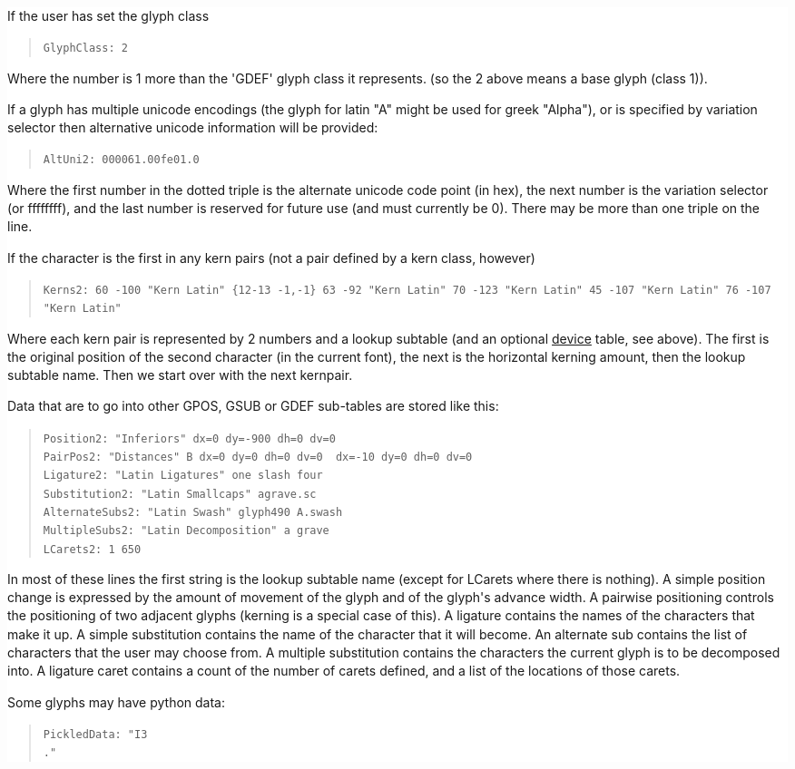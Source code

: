 If the user has set the glyph class

>     GlyphClass: 2

Where the number is 1 more than the 'GDEF' glyph class it represents.
(so the 2 above means a base glyph (class 1)).

If a glyph has multiple unicode encodings (the glyph for latin "A" might
be used for greek "Alpha"), or is specified by variation selector then
alternative unicode information will be provided:

>     AltUni2: 000061.00fe01.0

Where the first number in the dotted triple is the alternate unicode
code point (in hex), the next number is the variation selector (or
ffffffff), and the last number is reserved for future use (and must
currently be 0). There may be more than one triple on the line.

If the character is the first in any kern pairs (not a pair defined by a
kern class, however)

>     Kerns2: 60 -100 "Kern Latin" {12-13 -1,-1} 63 -92 "Kern Latin" 70 -123 "Kern Latin" 45 -107 "Kern Latin" 76 -107 "Kern Latin"

Where each kern pair is represented by 2 numbers and a lookup subtable
(and an optional [device](#device-table) table, see
above). The first is the original position of the second character (in
the current font), the next is the horizontal kerning amount, then the
lookup subtable name. Then we start over with the next kernpair.

Data that are to go into other GPOS, GSUB or GDEF sub-tables are stored
like this:

>     Position2: "Inferiors" dx=0 dy=-900 dh=0 dv=0
>     PairPos2: "Distances" B dx=0 dy=0 dh=0 dv=0  dx=-10 dy=0 dh=0 dv=0
>     Ligature2: "Latin Ligatures" one slash four
>     Substitution2: "Latin Smallcaps" agrave.sc
>     AlternateSubs2: "Latin Swash" glyph490 A.swash
>     MultipleSubs2: "Latin Decomposition" a grave
>     LCarets2: 1 650

In most of these lines the first string is the lookup subtable name
(except for LCarets where there is nothing). A simple position change is
expressed by the amount of movement of the glyph and of the glyph's
advance width. A pairwise positioning controls the positioning of two
adjacent glyphs (kerning is a special case of this). A ligature contains
the names of the characters that make it up. A simple substitution
contains the name of the character that it will become. An alternate sub
contains the list of characters that the user may choose from. A
multiple substitution contains the characters the current glyph is to be
decomposed into. A ligature caret contains a count of the number of
carets defined, and a list of the locations of those carets.

Some glyphs may have python data:

>     PickledData: "I3
>     ."
